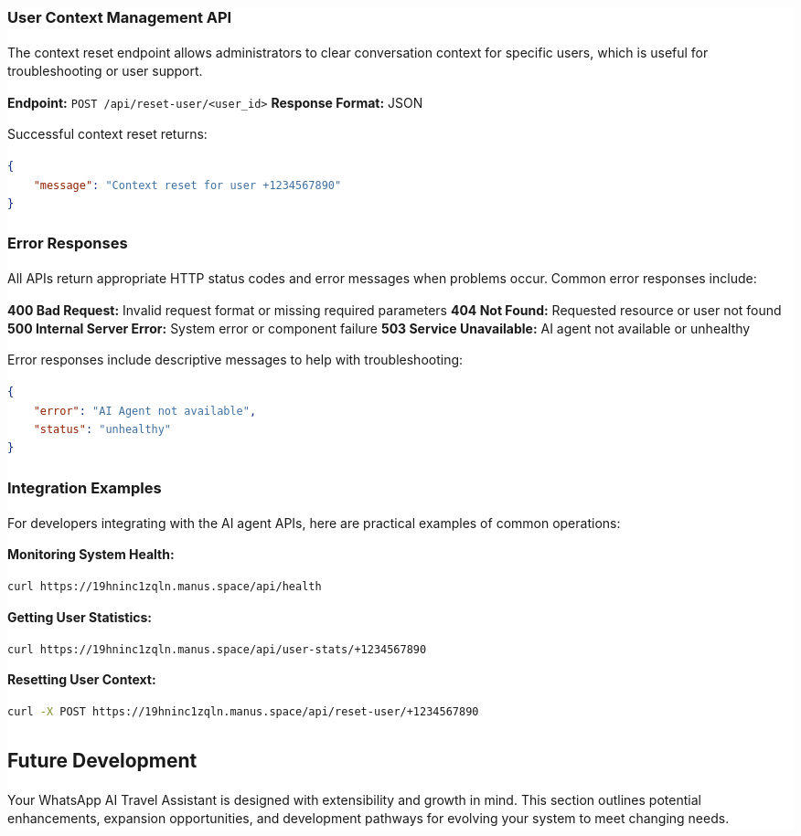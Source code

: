 ### User Context Management API

The context reset endpoint allows administrators to clear conversation context for specific users, which is useful for troubleshooting or user support.

**Endpoint:** `POST /api/reset-user/<user_id>`
**Response Format:** JSON

Successful context reset returns:
```json
{
    "message": "Context reset for user +1234567890"
}
```

### Error Responses

All APIs return appropriate HTTP status codes and error messages when problems occur. Common error responses include:

**400 Bad Request:** Invalid request format or missing required parameters
**404 Not Found:** Requested resource or user not found
**500 Internal Server Error:** System error or component failure
**503 Service Unavailable:** AI agent not available or unhealthy

Error responses include descriptive messages to help with troubleshooting:
```json
{
    "error": "AI Agent not available",
    "status": "unhealthy"
}
```

### Integration Examples

For developers integrating with the AI agent APIs, here are practical examples of common operations:

**Monitoring System Health:**
```bash
curl https://19hninc1zqln.manus.space/api/health
```

**Getting User Statistics:**
```bash
curl https://19hninc1zqln.manus.space/api/user-stats/+1234567890
```

**Resetting User Context:**
```bash
curl -X POST https://19hninc1zqln.manus.space/api/reset-user/+1234567890
```

## Future Development

Your WhatsApp AI Travel Assistant is designed with extensibility and growth in mind. This section outlines potential enhancements, expansion opportunities, and development pathways for evolving your system to meet changing needs.
